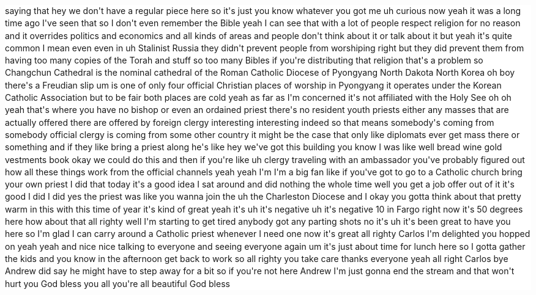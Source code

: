 saying that hey we don't have a regular piece here so it's just you know whatever you got me uh curious now yeah it was a long time ago I've seen that so I don't even remember the Bible yeah I can see that with a lot of people respect religion for no reason and it overrides politics and economics and all kinds of areas and people don't think about it or talk about it but yeah it's quite common I mean even even in uh Stalinist Russia they didn't prevent people from worshiping right but they did prevent them from having too many copies of the Torah and stuff so too many Bibles if you're distributing that religion that's a problem so Changchun Cathedral is the nominal cathedral of the Roman Catholic Diocese of Pyongyang North Dakota North Korea oh boy there's a Freudian slip um is one of only four official Christian places of worship in Pyongyang it operates under the Korean Catholic Association but to be fair both places are cold yeah as far as I'm concerned it's not affiliated with the Holy See oh oh yeah that's where you have no bishop or even an ordained priest there's no resident youth priests either any masses that are actually offered there are offered by foreign clergy interesting interesting indeed so that means somebody's coming from somebody official clergy is coming from some other country it might be the case that only like diplomats ever get mass there or something and if they like bring a priest along he's like hey we've got this building you know I was like well bread wine gold vestments book okay we could do this and then if you're like uh clergy traveling with an ambassador you've probably figured out how all these things work from the official channels yeah yeah I'm I'm a big fan like if you've got to go to a Catholic church bring your own priest I did that today it's a good idea I sat around and did nothing the whole time well you get a job offer out of it it's good I did I did yes the priest was like you wanna join the uh the Charleston Diocese and I okay you gotta think about that pretty warm in this with this time of year it's kind of great yeah it's uh it's negative uh it's negative 10 in Fargo right now it's 50 degrees here how about that all righty well I'm starting to get tired anybody got any parting shots no it's uh it's been great to have you here so I'm glad I can carry around a Catholic priest whenever I need one now it's great all righty Carlos I'm delighted you hopped on yeah yeah and nice nice talking to everyone and seeing everyone again um it's just about time for lunch here so I gotta gather the kids and you know in the afternoon get back to work so all righty you take care thanks everyone yeah all right Carlos bye Andrew did say he might have to step away for a bit so if you're not here Andrew I'm just gonna end the stream and that won't hurt you God bless you all you're all beautiful God bless